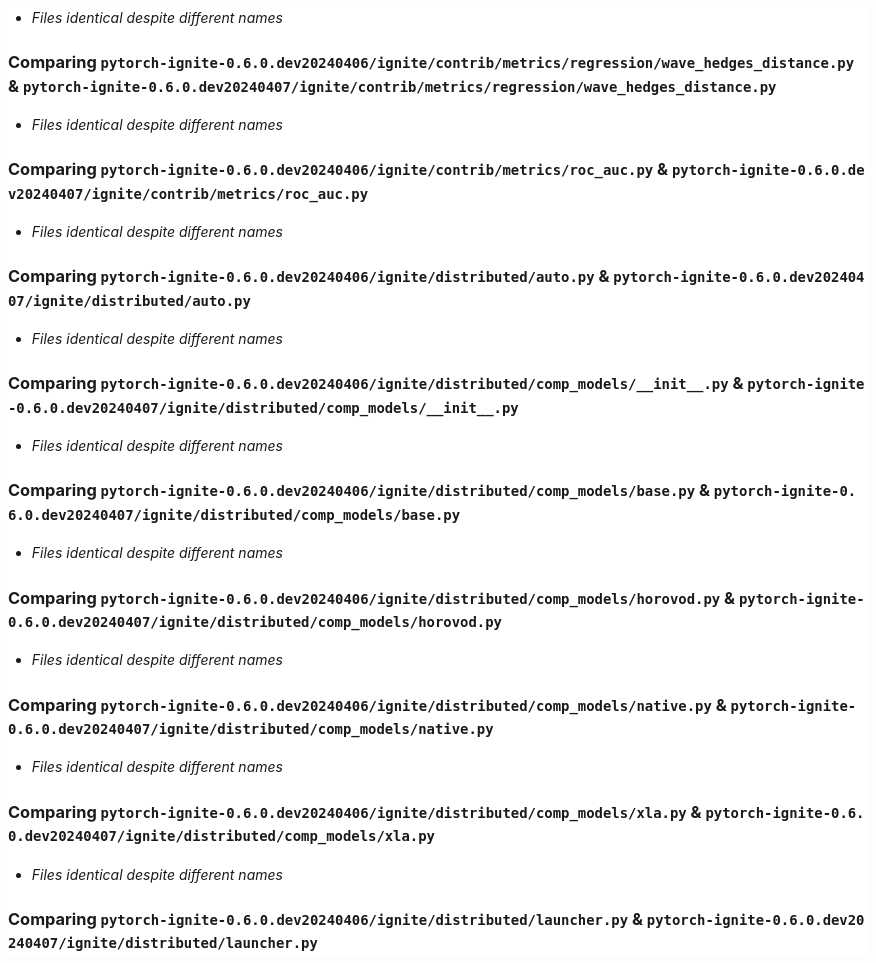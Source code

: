  * *Files identical despite different names*

### Comparing `pytorch-ignite-0.6.0.dev20240406/ignite/contrib/metrics/regression/wave_hedges_distance.py` & `pytorch-ignite-0.6.0.dev20240407/ignite/contrib/metrics/regression/wave_hedges_distance.py`

 * *Files identical despite different names*

### Comparing `pytorch-ignite-0.6.0.dev20240406/ignite/contrib/metrics/roc_auc.py` & `pytorch-ignite-0.6.0.dev20240407/ignite/contrib/metrics/roc_auc.py`

 * *Files identical despite different names*

### Comparing `pytorch-ignite-0.6.0.dev20240406/ignite/distributed/auto.py` & `pytorch-ignite-0.6.0.dev20240407/ignite/distributed/auto.py`

 * *Files identical despite different names*

### Comparing `pytorch-ignite-0.6.0.dev20240406/ignite/distributed/comp_models/__init__.py` & `pytorch-ignite-0.6.0.dev20240407/ignite/distributed/comp_models/__init__.py`

 * *Files identical despite different names*

### Comparing `pytorch-ignite-0.6.0.dev20240406/ignite/distributed/comp_models/base.py` & `pytorch-ignite-0.6.0.dev20240407/ignite/distributed/comp_models/base.py`

 * *Files identical despite different names*

### Comparing `pytorch-ignite-0.6.0.dev20240406/ignite/distributed/comp_models/horovod.py` & `pytorch-ignite-0.6.0.dev20240407/ignite/distributed/comp_models/horovod.py`

 * *Files identical despite different names*

### Comparing `pytorch-ignite-0.6.0.dev20240406/ignite/distributed/comp_models/native.py` & `pytorch-ignite-0.6.0.dev20240407/ignite/distributed/comp_models/native.py`

 * *Files identical despite different names*

### Comparing `pytorch-ignite-0.6.0.dev20240406/ignite/distributed/comp_models/xla.py` & `pytorch-ignite-0.6.0.dev20240407/ignite/distributed/comp_models/xla.py`

 * *Files identical despite different names*

### Comparing `pytorch-ignite-0.6.0.dev20240406/ignite/distributed/launcher.py` & `pytorch-ignite-0.6.0.dev20240407/ignite/distributed/launcher.py`
